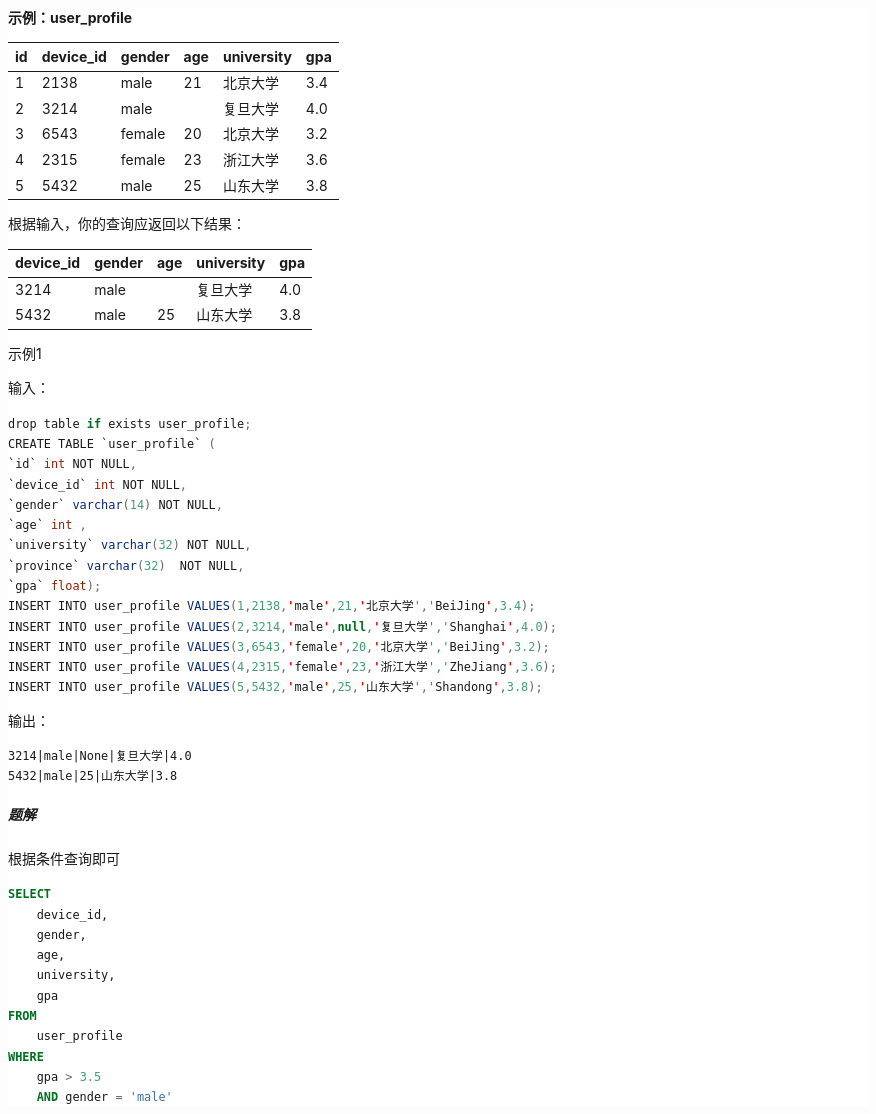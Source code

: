 **示例：user_profile**

| id   | device_id | gender | age  | university | gpa  |
| ---- | --------- | ------ | ---- | ---------- | ---- |
| 1    | 2138      | male   | 21   | 北京大学   | 3.4  |
| 2    | 3214      | male   |      | 复旦大学   | 4.0  |
| 3    | 6543      | female | 20   | 北京大学   | 3.2  |
| 4    | 2315      | female | 23   | 浙江大学   | 3.6  |
| 5    | 5432      | male   | 25   | 山东大学   | 3.8  |

根据输入，你的查询应返回以下结果：

| device_id | gender | age  | university | gpa  |
| --------- | ------ | ---- | ---------- | ---- |
| 3214      | male   |      | 复旦大学   | 4.0  |
| 5432      | male   | 25   | 山东大学   | 3.8  |

示例1

输入：

```java
drop table if exists user_profile;
CREATE TABLE `user_profile` (
`id` int NOT NULL,
`device_id` int NOT NULL,
`gender` varchar(14) NOT NULL,
`age` int ,
`university` varchar(32) NOT NULL,
`province` varchar(32)  NOT NULL,
`gpa` float);
INSERT INTO user_profile VALUES(1,2138,'male',21,'北京大学','BeiJing',3.4);
INSERT INTO user_profile VALUES(2,3214,'male',null,'复旦大学','Shanghai',4.0);
INSERT INTO user_profile VALUES(3,6543,'female',20,'北京大学','BeiJing',3.2);
INSERT INTO user_profile VALUES(4,2315,'female',23,'浙江大学','ZheJiang',3.6);
INSERT INTO user_profile VALUES(5,5432,'male',25,'山东大学','Shandong',3.8);
```

输出：

```
3214|male|None|复旦大学|4.0
5432|male|25|山东大学|3.8
```

##### 题解

根据条件查询即可

```sql
SELECT
    device_id,
    gender,
    age,
    university,
    gpa
FROM
    user_profile
WHERE
    gpa > 3.5
    AND gender = 'male'
```
